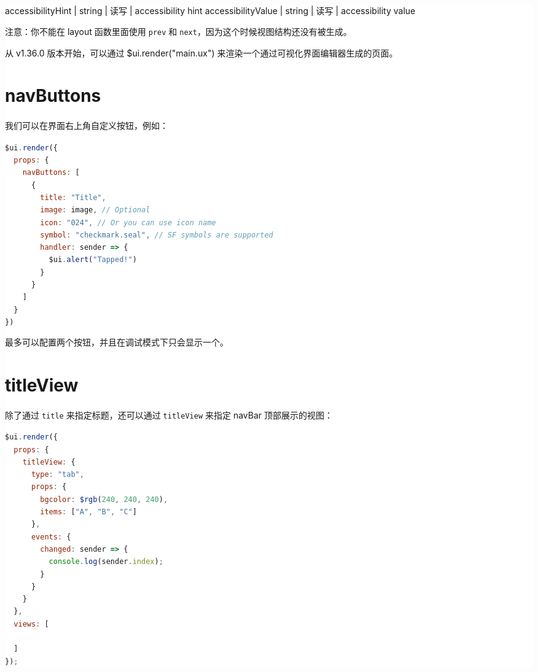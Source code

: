 accessibilityHint | string | 读写 | accessibility hint
accessibilityValue | string | 读写 | accessibility value

注意：你不能在 layout 函数里面使用 `prev` 和 `next`，因为这个时候视图结构还没有被生成。

从 v1.36.0 版本开始，可以通过 $ui.render("main.ux") 来渲染一个通过可视化界面编辑器生成的页面。

# navButtons

我们可以在界面右上角自定义按钮，例如：

```js
$ui.render({
  props: {
    navButtons: [
      {
        title: "Title",
        image: image, // Optional
        icon: "024", // Or you can use icon name
        symbol: "checkmark.seal", // SF symbols are supported
        handler: sender => {
          $ui.alert("Tapped!")
        }
      }
    ]
  }
})
```

最多可以配置两个按钮，并且在调试模式下只会显示一个。

# titleView

除了通过 `title` 来指定标题，还可以通过 `titleView` 来指定 navBar 顶部展示的视图：

```js
$ui.render({
  props: {
    titleView: {
      type: "tab",
      props: {
        bgcolor: $rgb(240, 240, 240),
        items: ["A", "B", "C"]
      },
      events: {
        changed: sender => {
          console.log(sender.index);
        }
      }
    }
  },
  views: [

  ]
});
```
